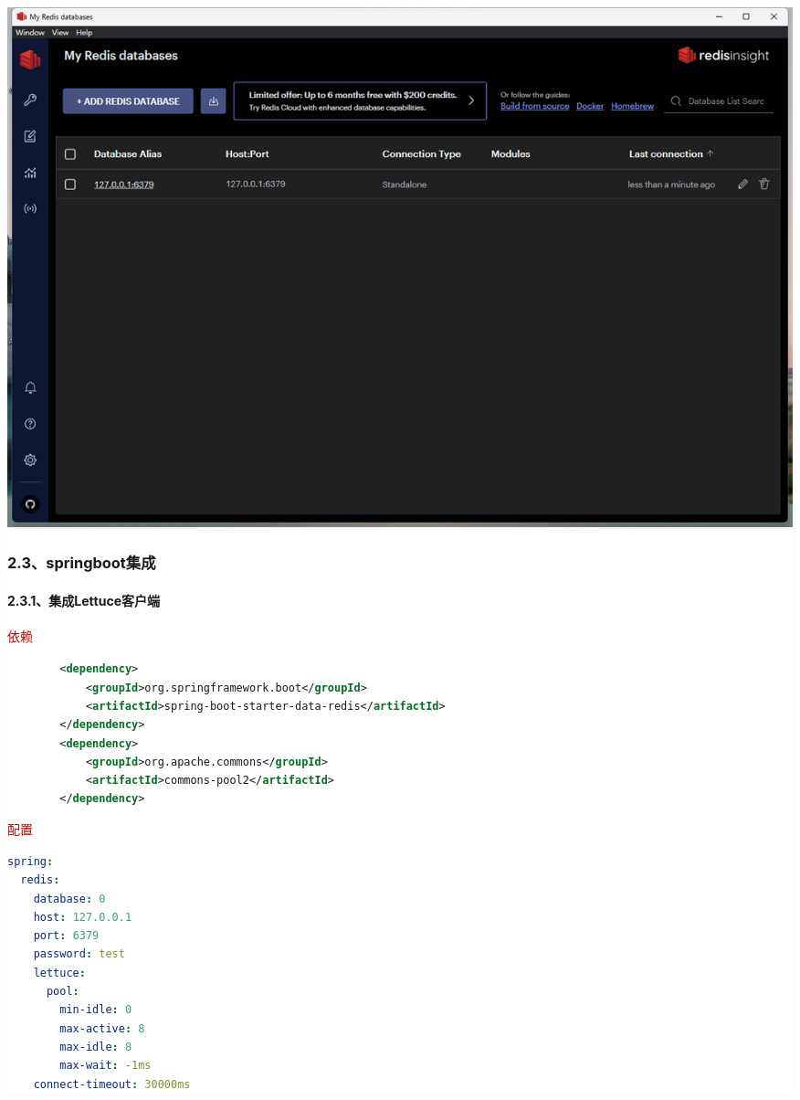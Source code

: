 ![image](./redis_insight_1.png)

<h3>2.3、springboot集成</h3>
 
<h4>2.3.1、集成Lettuce客户端</h4>
 
<font color = balck>依赖</font>

```xml
        <dependency>
            <groupId>org.springframework.boot</groupId>
            <artifactId>spring-boot-starter-data-redis</artifactId>
        </dependency>
        <dependency>
            <groupId>org.apache.commons</groupId>
            <artifactId>commons-pool2</artifactId>
        </dependency>
```

<font color = balck>配置</font>
```yml
spring:
  redis:
    database: 0
    host: 127.0.0.1
    port: 6379
    password: test
    lettuce:
      pool:
        min-idle: 0
        max-active: 8
        max-idle: 8
        max-wait: -1ms
    connect-timeout: 30000ms
```
